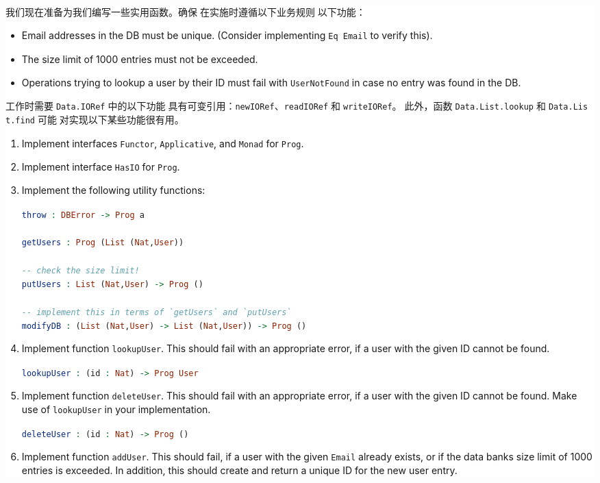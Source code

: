    我们现在准备为我们编写一些实用函数。确保
   在实施时遵循以下业务规则
   以下功能：

   * Email addresses in the DB must be unique. (Consider
     implementing `Eq Email` to verify this).


   * The size limit of 1000 entries must not be exceeded.


   * Operations trying to lookup a user by their ID must
     fail with `UserNotFound` in case no entry was found
     in the DB.


   工作时需要 `Data.IORef` 中的以下功能
   具有可变引用：`newIORef`、`readIORef` 和 `writeIORef`。
   此外，函数 `Data.List.lookup` 和 `Data.List.find` 可能
   对实现以下某些功能很有用。

   1. Implement interfaces `Functor`, `Applicative`, and `Monad` for `Prog`.


   2. Implement interface `HasIO` for `Prog`.


   3. Implement the following utility functions:


      ```idris
      throw : DBError -> Prog a

      getUsers : Prog (List (Nat,User))

      -- check the size limit!
      putUsers : List (Nat,User) -> Prog ()

      -- implement this in terms of `getUsers` and `putUsers`
      modifyDB : (List (Nat,User) -> List (Nat,User)) -> Prog ()
      ```

   4. Implement function `lookupUser`. This should fail
      with an appropriate error, if a user with the given ID
      cannot be found.


      ```idris
      lookupUser : (id : Nat) -> Prog User
      ```

   5. Implement function `deleteUser`. This should fail
      with an appropriate error, if a user with the given ID
      cannot be found. Make use of `lookupUser` in your
      implementation.


      ```idris
      deleteUser : (id : Nat) -> Prog ()
      ```

   6. Implement function `addUser`. This should fail, if
      a user with the given `Email` already exists, or
      if the data banks size limit of 1000 entries is exceeded.
      In addition, this should create and return a unique
      ID for the new user entry.
